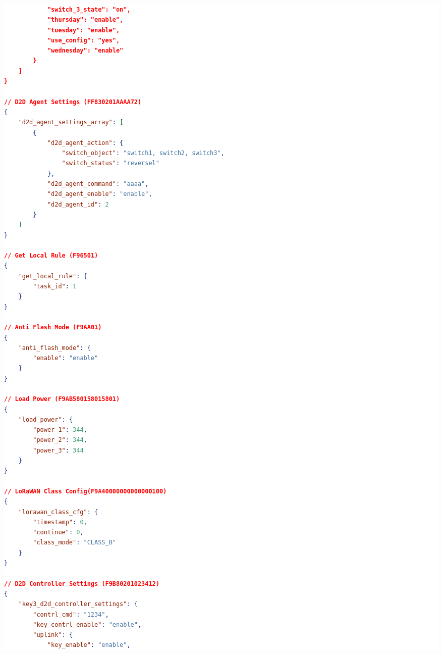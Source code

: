 ```json
            "switch_3_state": "on",
            "thursday": "enable",
            "tuesday": "enable",
            "use_config": "yes",
            "wednesday": "enable"
        }
    ]
}

// D2D Agent Settings (FF830201AAAA72)
{
    "d2d_agent_settings_array": [
        {
            "d2d_agent_action": {
                "switch_object": "switch1, switch2, switch3",
                "switch_status": "reversel"
            },
            "d2d_agent_command": "aaaa",
            "d2d_agent_enable": "enable",
            "d2d_agent_id": 2
        }
    ]
}

// Get Local Rule (F96501)
{
    "get_local_rule": {
        "task_id": 1
    }
}

// Anti Flash Mode (F9AA01)
{
    "anti_flash_mode": {
        "enable": "enable"
    }
}

// Load Power (F9AB580158015801)
{
    "load_power": {
        "power_1": 344,
        "power_2": 344,
        "power_3": 344
    }
}

// LoRaWAN Class Config(F9A40000000000000100)
{
    "lorawan_class_cfg": {
        "timestamp": 0,
        "continue": 0,
        "class_mode": "CLASS_B"
    }
}

// D2D Controller Settings (F9B80201023412)
{
    "key3_d2d_controller_settings": {
        "contrl_cmd": "1234",
        "key_contrl_enable": "enable",
        "uplink": {
            "key_enable": "enable",
```